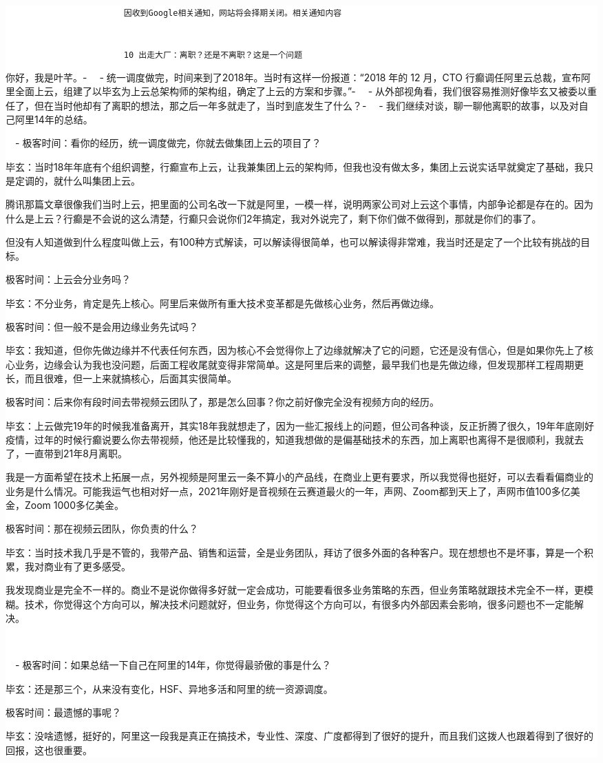 
                            
                            因收到Google相关通知，网站将会择期关闭。相关通知内容
                            
                            
                            10 出走大厂：离职？还是不离职？这是一个问题
                            
你好，我是叶芊。-
　-
统一调度做完，时间来到了2018年。当时有这样一份报道：“2018 年的 12 月，CTO 行癫调任阿里云总裁，宣布阿里全面上云，组建了以毕玄为上云总架构师的架构组，确定了上云的方案和步骤。”-
　-
从外部视角看，我们很容易推测好像毕玄又被委以重任了，但在当时他却有了离职的想法，那之后一年多就走了，当时到底发生了什么？-
　-
我们继续对谈，聊一聊他离职的故事，以及对自己阿里14年的总结。


　-
极客时间：看你的经历，统一调度做完，你就去做集团上云的项目了？

毕玄：当时18年年底有个组织调整，行癫宣布上云，让我兼集团上云的架构师，但我也没有做太多，集团上云说实话早就奠定了基础，我只是定调的，就什么叫集团上云。

腾讯那篇文章很像我们当时上云，把里面的公司名改一下就是阿里，一模一样，说明两家公司对上云这个事情，内部争论都是存在的。因为什么是上云？行癫是不会说的这么清楚，行癫只会说你们2年搞定，我对外说完了，剩下你们做不做得到，那就是你们的事了。

但没有人知道做到什么程度叫做上云，有100种方式解读，可以解读得很简单，也可以解读得非常难，我当时还是定了一个比较有挑战的目标。

极客时间：上云会分业务吗？

毕玄：不分业务，肯定是先上核心。阿里后来做所有重大技术变革都是先做核心业务，然后再做边缘。

极客时间：但一般不是会用边缘业务先试吗？

毕玄：我知道，但你先做边缘并不代表任何东西，因为核心不会觉得你上了边缘就解决了它的问题，它还是没有信心，但是如果你先上了核心业务，边缘会认为我也没问题，后面工程收尾就变得非常简单。这是阿里后来的调整，最早我们也是先做边缘，但发现那样工程周期更长，而且很难，但一上来就搞核心，后面其实很简单。



极客时间：后来你有段时间去带视频云团队了，那是怎么回事？你之前好像完全没有视频方向的经历。

毕玄：上云做完19年的时候我准备离开，其实18年我就想走了，因为一些汇报线上的问题，但公司各种谈，反正折腾了很久，19年年底刚好疫情，过年的时候行癫说要么你去带视频，他还是比较懂我的，知道我想做的是偏基础技术的东西，加上离职也离得不是很顺利，我就去了，一直带到21年8月离职。

我是一方面希望在技术上拓展一点，另外视频是阿里云一条不算小的产品线，在商业上更有要求，所以我觉得也挺好，可以去看看偏商业的业务是什么情况。可能我运气也相对好一点，2021年刚好是音视频在云赛道最火的一年，声网、Zoom都到天上了，声网市值100多亿美金，Zoom 1000多亿美金。

极客时间：那在视频云团队，你负责的什么？

毕玄：当时技术我几乎是不管的，我带产品、销售和运营，全是业务团队，拜访了很多外面的各种客户。现在想想也不是坏事，算是一个积累，我对商业有了更多感受。

我发现商业是完全不一样的。商业不是说你做得多好就一定会成功，可能要看很多业务策略的东西，但业务策略就跟技术完全不一样，更模糊。技术，你觉得这个方向可以，解决技术问题就好，但业务，你觉得这个方向可以，有很多内外部因素会影响，很多问题也不一定能解决。

　



　-
极客时间：如果总结一下自己在阿里的14年，你觉得最骄傲的事是什么？

毕玄：还是那三个，从来没有变化，HSF、异地多活和阿里的统一资源调度。

极客时间：最遗憾的事呢？

毕玄：没啥遗憾，挺好的，阿里这一段我是真正在搞技术，专业性、深度、广度都得到了很好的提升，而且我们这拨人也跟着得到了很好的回报，这也很重要。
